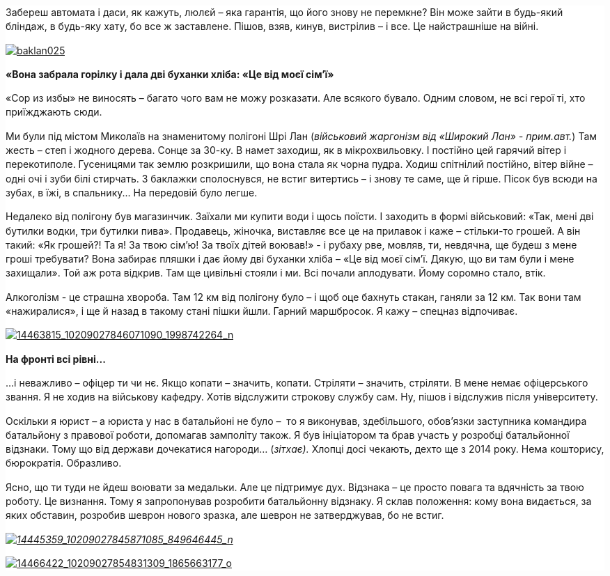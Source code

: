 Забереш автомата і даси, як кажуть, люлєй – яка гарантія, що його знову не перемкне? Він може зайти в будь-який бліндаж, в будь-яку хату, бо все ж заставлене. Пішов, взяв, кинув, вистрілив – і все. Це найстрашніше на війні.

[![baklan025](https://mpz.brovary.org/wp-content/uploads/2016/10/baklan025.jpg)](https://mpz.brovary.org/wp-content/uploads/2016/10/baklan025.jpg)

**«Вона забрала горілку і дала дві буханки хліба: «Це від моєї сім’ї»**

«Сор из избы» не виносять – багато чого вам не можу розказати. Але всякого бувало. Одним словом, не всі герої ті, хто приїжджають сюди.

Ми були під містом Миколаїв на знаменитому полігоні Шрі Лан (_військовий жаргонізм від «Широкий Лан» - прим.авт._) Там жесть – степ і жодного дерева. Сонце за 30-ку. В намет заходиш, як в мікрохвильовку. І постійно цей гарячий вітер і перекотиполе. Гусеницями так землю розкришили, що вона стала як чорна пудра. Ходиш спітнілий постійно, вітер війне – одні очі і зуби білі стирчать. З баклажки сполоснувся, не встиг витертись – і знову те саме, ще й гірше. Пісок був всюди на зубах, в їжі, в спальнику... На передовій було легше.

Недалеко від полігону був магазинчик. Заїхали ми купити води і щось поїсти. І заходить в формі військовий: «Так, мені дві бутилки водки, три бутилки пива». Продавець, жіночка, виставляє все це на прилавок і каже – стільки-то грошей. А він такий: «Як грошей?! Та я! За твою сім’ю! За твоїх дітей воював!» - і рубаху рве, мовляв, ти, невдячна, ще будеш з мене гроші требувати? Вона забирає пляшки і дає йому дві буханки хліба – «Це від моєї сім’ї. Дякую, що ви там були і мене захищали». Той аж рота відкрив. Там ще цивільні стояли і ми. Всі почали аплодувати. Йому соромно стало, втік.

Алкоголізм - це страшна хвороба. Там 12 км від полігону було – і щоб оце бахнуть стакан, ганяли за 12 км. Так вони там «нажиралися», і ще й назад в такому стані пішки йшли. Гарний маршбросок. Я кажу – спецназ відпочиває.

[![14463815_10209027846071090_1998742264_n](https://mpz.brovary.org/wp-content/uploads/2016/10/14463815_10209027846071090_1998742264_n.jpg)](https://mpz.brovary.org/wp-content/uploads/2016/10/14463815_10209027846071090_1998742264_n.jpg)

**На фронті всі рівні...**

...і неважливо – офіцер ти чи нє. Якщо копати – значить, копати. Стріляти – значить, стріляти. В мене немає офіцерського звання. Я не ходив на військову кафедру. Хотів відслужити строкову службу сам. Ну, пішов і відслужив після університету.

Оскільки я юрист – а юриста у нас в батальйоні не було –  то я виконував, здебільшого, обов’язки заступника командира батальйону з правової роботи, допомагав замполіту також. Я був ініціатором та брав участь у розробці батальйонної відзнаки. Тому що від держави дочекатися нагороди… (_зітхає)._ Хлопці досі чекають, дехто ще з 2014 року. Нема кошторису, бюрократія. Образливо.

Ясно, що ти туди не йдеш воювати за медальки. Але це підтримує дух. Відзнака – це просто повага та вдячність за твою роботу. Це визнання. Тому я запропонував розробити батальйонну відзнаку. Я склав положення: кому вона видається, за яких обставин, розробив шеврон нового зразка, але шеврон не затверджував, бо не встиг.

_[![14445359_10209027845871085_849646445_n](https://mpz.brovary.org/wp-content/uploads/2016/10/14445359_10209027845871085_849646445_n.jpg)](https://mpz.brovary.org/wp-content/uploads/2016/10/14445359_10209027845871085_849646445_n.jpg)_

[![14466422_10209027854831309_1865663177_o](https://mpz.brovary.org/wp-content/uploads/2016/10/14466422_10209027854831309_1865663177_o.jpg)](https://mpz.brovary.org/wp-content/uploads/2016/10/14466422_10209027854831309_1865663177_o.jpg)

